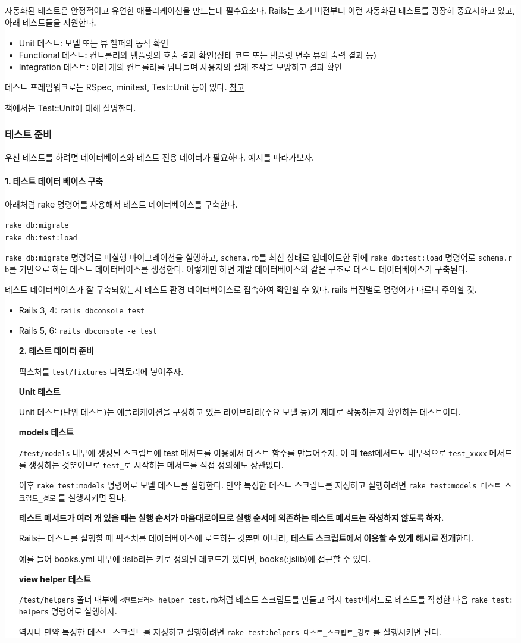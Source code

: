 자동화된 테스트은 안정적이고 유연한 애플리케이션을 만드는데 필수요소다. Rails는 초기 버전부터 이런 자동화된 테스트를 굉장히 중요시하고 있고, 아래 테스트들을 지원한다.

* Unit 테스트: 모델 또는 뷰 헬퍼의 동작 확인
* Functional 테스트: 컨트롤러와 템플릿의 호출 결과 확인\(상태 코드 또는 템플릿 변수 뷰의 출력 결과 등\)
* Integration 테스트: 여러 개의 컨트롤러를 넘나들며 사용자의 실제 조작을 모방하고 결과 확인

테스트 프레임워크로는 RSpec, minitest, Test::Unit 등이 있다. [참고](https://gorails.com/tool_categories/test-frameworks/tools)

책에서는 Test::Unit에 대해 설명한다.

### 테스트 준비

우선 테스트를 하려면 데이터베이스와 테스트 전용 데이터가 필요하다. 예시를 따라가보자.

#### 1. 테스트 데이터 베이스 구축

아래처럼 rake 명령어를 사용해서 테스트 데이터베이스를 구축한다.

```text
rake db:migrate
rake db:test:load
```

`rake db:migrate` 명령어로 미실행 마이그레이션을 실행하고, `schema.rb`를 최신 상태로 업데이트한 뒤에 `rake db:test:load` 명령어로 `schema.rb`를 기반으로 하는 테스트 데이터베이스를 생성한다. 이렇게만 하면 개발 데이터베이스와 같은 구조로 테스트 데이터베이스가 구축된다.

테스트 데이터베이스가 잘 구축되었는지 테스트 환경 데이터베이스로 접속하여 확인할 수 있다. rails 버전별로 명령어가 다르니 주의할 것.

* Rails 3, 4: `rails dbconsole test`
* Rails 5, 6: `rails dbconsole -e test`

  **2. 테스트 데이터 준비**

  픽스처를 `test/fixtures` 디렉토리에 넣어주자.

  **Unit 테스트**

  Unit 테스트\(단위 테스트\)는 애플리케이션을 구성하고 있는 라이브러리\(주요 모델 등\)가 제대로 작동하는지 확인하는 테스트이다.

  **models 테스트**

  `/test/models` 내부에 생성된 스크립트에 [test 메서드](https://api.rubyonrails.org/classes/ActiveSupport/Testing/Declarative.html#method-i-test)를 이용해서 테스트 함수를 만들어주자. 이 때 test메서드도 내부적으로 `test_xxxx` 메서드를 생성하는 것뿐이므로 `test_`로 시작하는 메서드를 직접 정의해도 상관없다.

  이후 `rake test:models` 명령어로 모델 테스트를 실행한다. 만약 특정한 테스트 스크립트를 지정하고 실행하려면 `rake test:models 테스트_스크립트_경로` 를 실행시키면 된다.

  **테스트 메서드가 여러 개 있을 때는 실행 순서가 마음대로이므로 실행 순서에 의존하는 테스트 메서드는 작성하지 않도록 하자.**

  Rails는 테스트를 실행할 때 픽스처를 데이터베이스에 로드하는 것뿐만 아니라, **테스트 스크립트에서 이용할 수 있게 해시로 전개**한다.

  예를 들어 books.yml 내부에 :islb라는 키로 정의된 레코드가 있다면, books\(:jslib\)에 접근할 수 있다.

  **view helper 테스트**

  `/test/helpers` 폴더 내부에 `<컨트롤러>_helper_test.rb`처럼 테스트 스크립트를 만들고 역시 `test`메서드로 테스트를 작성한 다음 `rake test:helpers` 명령어로 실행하자.

  역시나 만약 특정한 테스트 스크립트를 지정하고 실행하려면 `rake test:helpers 테스트_스크립트_경로` 를 실행시키면 된다.
